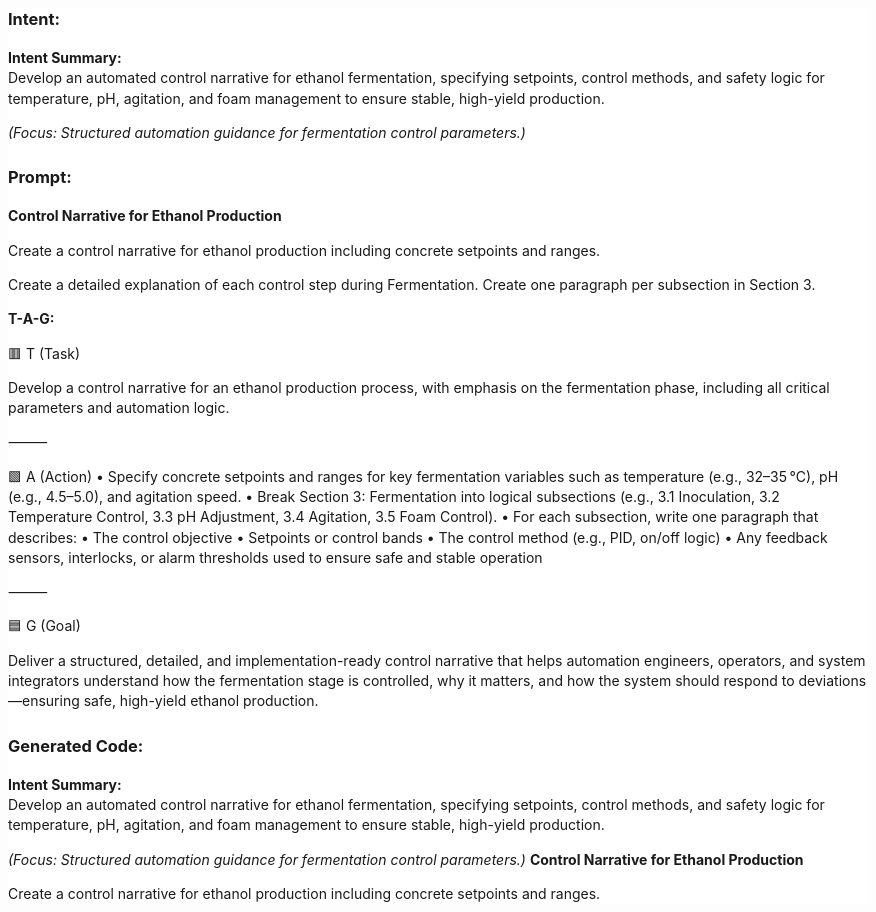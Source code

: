 ### Intent:
**Intent Summary:**  
Develop an automated control narrative for ethanol fermentation, specifying setpoints, control methods, and safety logic for temperature, pH, agitation, and foam management to ensure stable, high-yield production.  

*(Focus: Structured automation guidance for fermentation control parameters.)*

### Prompt:
**Control Narrative for Ethanol Production**

Create a control narrative for ethanol production including concrete setpoints and ranges.

Create a detailed explanation of each control step during Fermentation. Create one paragraph per subsection in Section 3.

**T-A-G:**

🟥 T (Task)

Develop a control narrative for an ethanol production process, with emphasis on the fermentation phase, including all critical parameters and automation logic.

⸻

🟩 A (Action)
	•	Specify concrete setpoints and ranges for key fermentation variables such as temperature (e.g., 32–35 °C), pH (e.g., 4.5–5.0), and agitation speed.
	•	Break Section 3: Fermentation into logical subsections (e.g., 3.1 Inoculation, 3.2 Temperature Control, 3.3 pH Adjustment, 3.4 Agitation, 3.5 Foam Control).
	•	For each subsection, write one paragraph that describes:
	•	The control objective
	•	Setpoints or control bands
	•	The control method (e.g., PID, on/off logic)
	•	Any feedback sensors, interlocks, or alarm thresholds used to ensure safe and stable operation

⸻

🟦 G (Goal)

Deliver a structured, detailed, and implementation-ready control narrative that helps automation engineers, operators, and system integrators understand how the fermentation stage is controlled, why it matters, and how the system should respond to deviations—ensuring safe, high-yield ethanol production.

### Generated Code:
**Intent Summary:**  
Develop an automated control narrative for ethanol fermentation, specifying setpoints, control methods, and safety logic for temperature, pH, agitation, and foam management to ensure stable, high-yield production.  

*(Focus: Structured automation guidance for fermentation control parameters.)*
**Control Narrative for Ethanol Production**

Create a control narrative for ethanol production including concrete setpoints and ranges.
